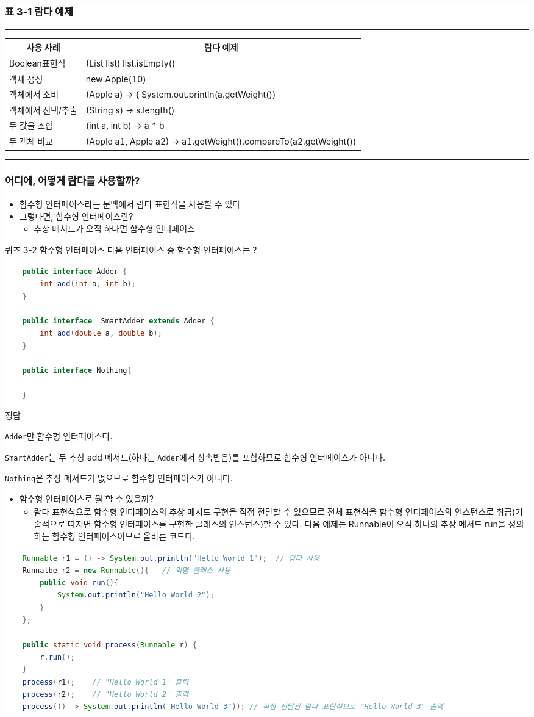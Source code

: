 ### 표 3-1 람다 예제
***
| 사용 사례 | 람다 예제 |
| ------- | ------  |
| Boolean표현식 | (List<String> list) list.isEmpty() | 
| 객체 생성 | new Apple(10) |
| 객체에서 소비 | (Apple a) -> { System.out.println(a.getWeight()) |
| 객체에서 선택/추출 | (String s) -> s.length() |
| 두 값을 조합 | (int a, int b) -> a * b |
| 두 객체 비교 | (Apple a1, Apple a2) -> a1.getWeight().compareTo(a2.getWeight()) |
***

### 어디에, 어떻게 람다를 사용할까?
- 함수형 인터페이스라는 문맥에서 람다 표현식을 사용할 수 있다
- 그렇다면, 함수형 인터페이스란?
    - 추상 메서드가 오직 하나면 함수형 인터페이스

퀴즈 3-2 함수형 인터페이스
다음 인터페이스 중 함수형 인터페이스는 ?
```java
    public interface Adder {
        int add(int a, int b);
    }    
    
    public interface  SmartAdder extends Adder {
        int add(double a, double b);
    }
    
    public interface Nothing{
    
    }
```
정답

<code>Adder</code>만 함수형 인터페이스다.

<code>SmartAdder</code>는 두 추상 add 메서드(하나는 <code>Adder</code>에서 상속받음)를 포함하므로 함수형 인터페이스가 아니다.

<code>Nothing</code>은 추상 메서드가 없으므로 함수형 인터페이스가 아니다.

- 함수형 인터페이스로 뭘 할 수 있을까?
    - 람다 표현식으로 함수형 인터페이스의 추상 메서드 구현을 직접 전달할 수 있으므로 전체 표현식을 함수형 인터페이스의 인스턴스로 취급(기술적으로 따지면 함수형 인터페이스를 구현한 클래스의 인스턴스)할 수 있다.
    다음 예제는 Runnable이 오직 하나의 추상 메서드 run을 정의하는 함수형 인터페이스이므로 올바른 코드다.
      
```java
    Runnable r1 = () -> System.out.println("Hello World 1");  // 람다 사용
    Runnalbe r2 = new Runnable(){   // 익명 클래스 사용
        public void run(){
            System.out.println("Hello World 2");    
        }
    };
    
    public static void process(Runnable r) {
        r.run();
    }
    process(r1);    // "Hello World 1" 출력
    process(r2);    // "Hello World 2" 출력
    process(() -> System.out.println("Hello World 3")); // 직접 전달된 람다 표현식으로 "Hello World 3" 출력
```
